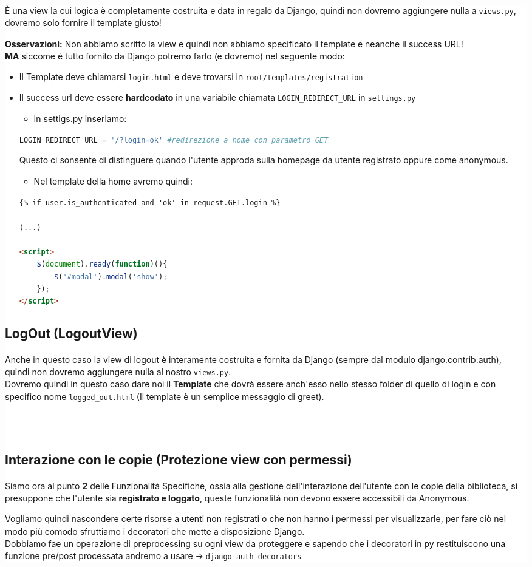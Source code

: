 È una view la cui logica è completamente costruita e data in regalo da Django, quindi non dovremo aggiungere nulla a `views.py`, dovremo solo fornire il template giusto!   

**Osservazioni:** Non abbiamo scritto la view e quindi non abbiamo specificato il template e neanche il success URL!  
**MA** siccome è tutto fornito da Django potremo farlo (e dovremo) nel seguente modo:  
- Il Template deve chiamarsi `login.html` e deve trovarsi in `root/templates/registration`  
- Il success url deve essere **hardcodato** in una variabile chiamata `LOGIN_REDIRECT_URL` in `settings.py`  
    - In settigs.py inseriamo:
    ```python
    LOGIN_REDIRECT_URL = '/?login=ok' #redirezione a home con parametro GET
    ```
    Questo ci sonsente di distinguere quando l'utente approda sulla homepage da utente registrato oppure come anonymous.  
    - Nel template della home avremo quindi:

    ```html
    {% if user.is_authenticated and 'ok' in request.GET.login %}
    
    (...)

    <script>
        $(document).ready(function)(){
            $('#modal').modal('show');
        });
    </script>
    ```

## LogOut (LogoutView)

Anche in questo caso la view di logout è interamente costruita e fornita da Django (sempre dal modulo django.contrib.auth), quindi non dovremo aggiungere nulla al nostro `views.py`.  
Dovremo quindi in questo caso dare noi il **Template** che dovrà essere anch'esso nello stesso folder di quello di login e con specifico nome `logged_out.html` (Il template è un semplice messaggio di greet).  


---

<br>

## Interazione con le copie (Protezione view con permessi)

Siamo ora al punto **2** delle Funzionalità Specifiche, ossia alla gestione dell'interazione dell'utente con le copie della biblioteca, si presuppone che l'utente sia **registrato e loggato**, queste funzionalità non devono essere accessibili da Anonymous.  


Vogliamo quindi nascondere certe risorse a utenti non registrati o che non hanno i permessi per visualizzarle, per fare ciò nel modo più comodo sfruttiamo i decoratori che mette a disposizione Django.  
Dobbiamo fae un operazione di preprocessing su ogni view da proteggere e sapendo che i decoratori in py restituiscono una funzione pre/post processata andremo a usare $\rightarrow$ `django auth decorators`  
